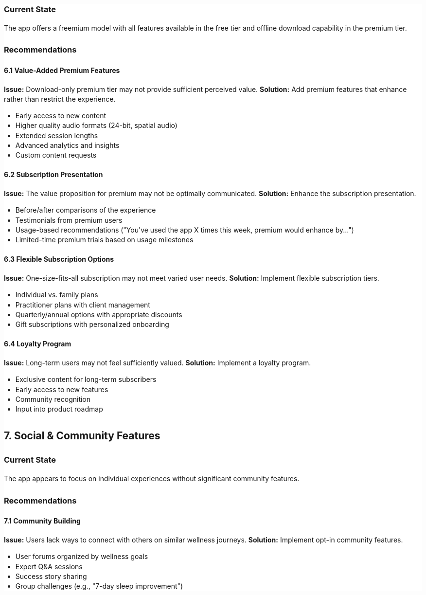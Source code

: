 ### Current State
The app offers a freemium model with all features available in the free tier and offline download capability in the premium tier.

### Recommendations

#### 6.1 Value-Added Premium Features
**Issue:** Download-only premium tier may not provide sufficient perceived value.
**Solution:** Add premium features that enhance rather than restrict the experience.
- Early access to new content
- Higher quality audio formats (24-bit, spatial audio)
- Extended session lengths
- Advanced analytics and insights
- Custom content requests

#### 6.2 Subscription Presentation
**Issue:** The value proposition for premium may not be optimally communicated.
**Solution:** Enhance the subscription presentation.
- Before/after comparisons of the experience
- Testimonials from premium users
- Usage-based recommendations ("You've used the app X times this week, premium would enhance by...")
- Limited-time premium trials based on usage milestones

#### 6.3 Flexible Subscription Options
**Issue:** One-size-fits-all subscription may not meet varied user needs.
**Solution:** Implement flexible subscription tiers.
- Individual vs. family plans
- Practitioner plans with client management
- Quarterly/annual options with appropriate discounts
- Gift subscriptions with personalized onboarding

#### 6.4 Loyalty Program
**Issue:** Long-term users may not feel sufficiently valued.
**Solution:** Implement a loyalty program.
- Exclusive content for long-term subscribers
- Early access to new features
- Community recognition
- Input into product roadmap

## 7. Social & Community Features

### Current State
The app appears to focus on individual experiences without significant community features.

### Recommendations

#### 7.1 Community Building
**Issue:** Users lack ways to connect with others on similar wellness journeys.
**Solution:** Implement opt-in community features.
- User forums organized by wellness goals
- Expert Q&A sessions
- Success story sharing
- Group challenges (e.g., "7-day sleep improvement")
